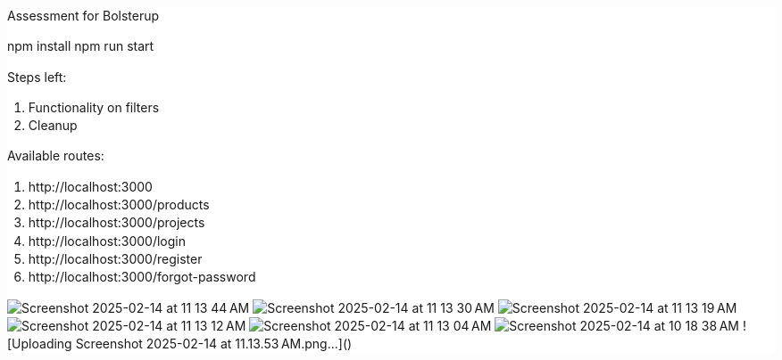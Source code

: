 Assessment for Bolsterup

npm install
npm run start

Steps left:
1. Functionality on filters
2. Cleanup
   
Available routes: 
1. http://localhost:3000
2. http://localhost:3000/products
3. http://localhost:3000/projects
4. http://localhost:3000/login
5. http://localhost:3000/register
6. http://localhost:3000/forgot-password

   
<img width="1439" alt="Screenshot 2025-02-14 at 11 13 44 AM" src="https://github.com/user-attachments/assets/a85709ec-c738-4788-8b16-33be8f83054d" />
<img width="1439" alt="Screenshot 2025-02-14 at 11 13 30 AM" src="https://github.com/user-attachments/assets/8ed7d01e-f4a0-4d60-b939-7f2defe6ce2d" />
<img width="1439" alt="Screenshot 2025-02-14 at 11 13 19 AM" src="https://github.com/user-attachments/assets/d0ce81ee-187e-4c40-b030-48783c6fece9" />
<img width="1437" alt="Screenshot 2025-02-14 at 11 13 12 AM" src="https://github.com/user-attachments/assets/894d4891-1eda-425f-9636-d7960fc4f0d7" />
<img width="1438" alt="Screenshot 2025-02-14 at 11 13 04 AM" src="https://github.com/user-attachments/assets/e4bb80d8-e3ac-49aa-8cb7-6dc10a53f5a5" />
<img width="590" alt="Screenshot 2025-02-14 at 10 18 38 AM" src="https://github.com/user-attachments/assets/0a61c7ba-3ecc-44c1-b2d4-c033f6126a6b" />
![Uploading Screenshot 2025-02-14 at 11.13.53 AM.png…]()
